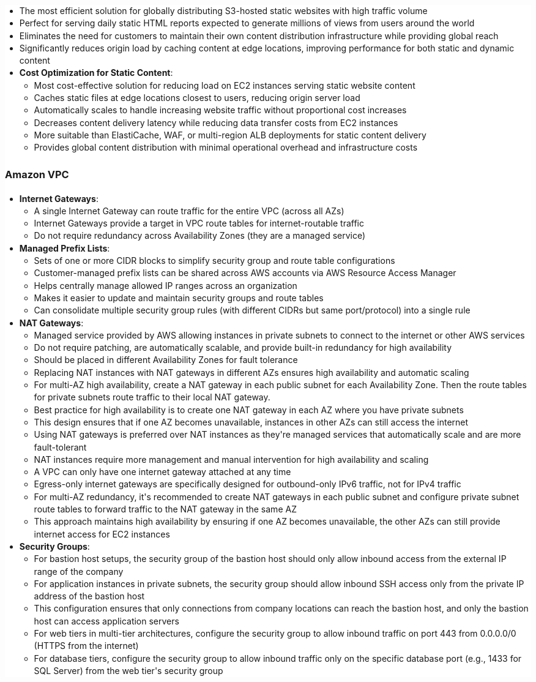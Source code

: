   - The most efficient solution for globally distributing S3-hosted static websites with high traffic volume
  - Perfect for serving daily static HTML reports expected to generate millions of views from users around the world
  - Eliminates the need for customers to maintain their own content distribution infrastructure while providing global reach
  - Significantly reduces origin load by caching content at edge locations, improving performance for both static and dynamic content
- **Cost Optimization for Static Content**:
  - Most cost-effective solution for reducing load on EC2 instances serving static website content
  - Caches static files at edge locations closest to users, reducing origin server load
  - Automatically scales to handle increasing website traffic without proportional cost increases
  - Decreases content delivery latency while reducing data transfer costs from EC2 instances
  - More suitable than ElastiCache, WAF, or multi-region ALB deployments for static content delivery
  - Provides global content distribution with minimal operational overhead and infrastructure costs

### Amazon VPC
- **Internet Gateways**:
  - A single Internet Gateway can route traffic for the entire VPC (across all AZs) 
  - Internet Gateways provide a target in VPC route tables for internet-routable traffic 
  - Do not require redundancy across Availability Zones (they are a managed service) 
- **Managed Prefix Lists**:
  - Sets of one or more CIDR blocks to simplify security group and route table configurations 
  - Customer-managed prefix lists can be shared across AWS accounts via AWS Resource Access Manager 
  - Helps centrally manage allowed IP ranges across an organization 
  - Makes it easier to update and maintain security groups and route tables 
  - Can consolidate multiple security group rules (with different CIDRs but same port/protocol) into a single rule 
- **NAT Gateways**:
  - Managed service provided by AWS allowing instances in private subnets to connect to the internet or other AWS services
  - Do not require patching, are automatically scalable, and provide built-in redundancy for high availability
  - Should be placed in different Availability Zones for fault tolerance
  - Replacing NAT instances with NAT gateways in different AZs ensures high availability and automatic scaling
  - For multi-AZ high availability, create a NAT gateway in each public subnet for each Availability Zone. Then the route tables for private subnets route traffic to their local NAT gateway.
  - Best practice for high availability is to create one NAT gateway in each AZ where you have private subnets
  - This design ensures that if one AZ becomes unavailable, instances in other AZs can still access the internet
  - Using NAT gateways is preferred over NAT instances as they're managed services that automatically scale and are more fault-tolerant
  - NAT instances require more management and manual intervention for high availability and scaling
  - A VPC can only have one internet gateway attached at any time
  - Egress-only internet gateways are specifically designed for outbound-only IPv6 traffic, not for IPv4 traffic
  - For multi-AZ redundancy, it's recommended to create NAT gateways in each public subnet and configure private subnet route tables to forward traffic to the NAT gateway in the same AZ
  - This approach maintains high availability by ensuring if one AZ becomes unavailable, the other AZs can still provide internet access for EC2 instances
- **Security Groups**:
  - For bastion host setups, the security group of the bastion host should only allow inbound access from the external IP range of the company
  - For application instances in private subnets, the security group should allow inbound SSH access only from the private IP address of the bastion host
  - This configuration ensures that only connections from company locations can reach the bastion host, and only the bastion host can access application servers
  - For web tiers in multi-tier architectures, configure the security group to allow inbound traffic on port 443 from 0.0.0.0/0 (HTTPS from the internet)
  - For database tiers, configure the security group to allow inbound traffic only on the specific database port (e.g., 1433 for SQL Server) from the web tier's security group